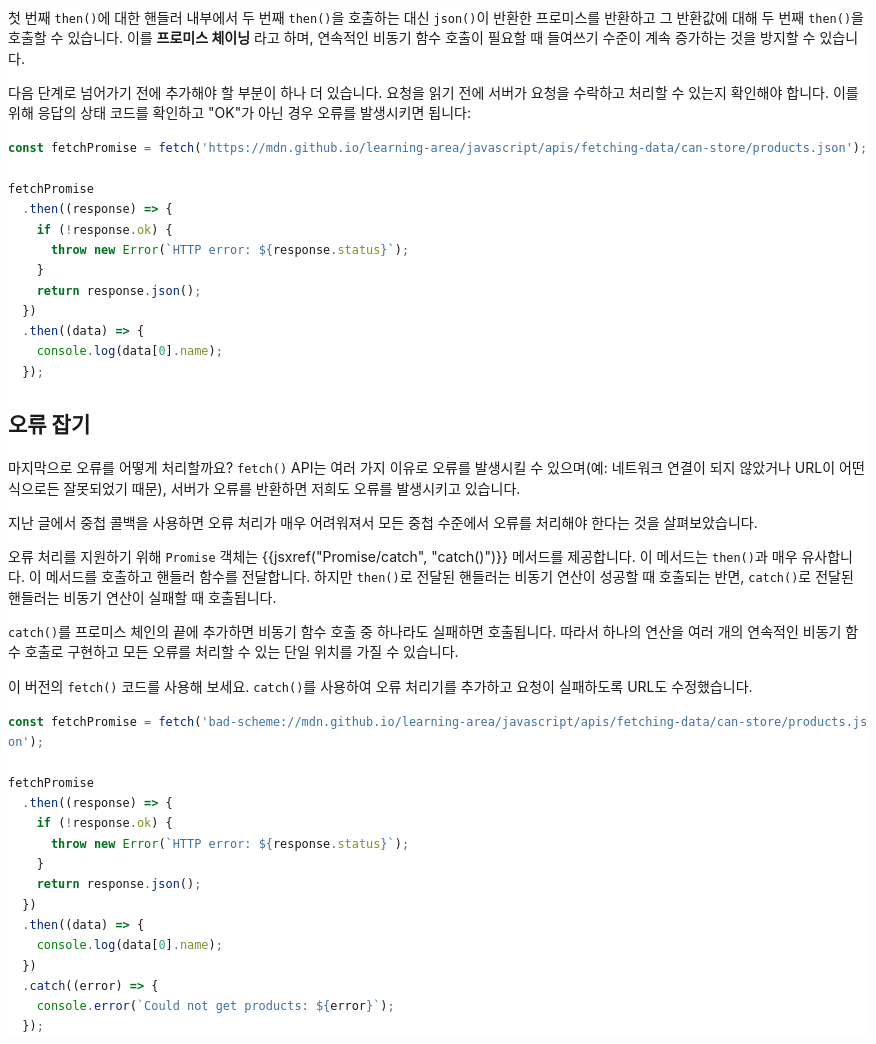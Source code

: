 첫 번째 `then()`에 대한 핸들러 내부에서 두 번째 `then()`을 호출하는 대신 `json()`이 반환한 프로미스를 반환하고 그 반환값에 대해 두 번째 `then()`을 호출할 수 있습니다. 이를 **프로미스 체이닝** 라고 하며, 연속적인 비동기 함수 호출이 필요할 때 들여쓰기 수준이 계속 증가하는 것을 방지할 수 있습니다.

다음 단계로 넘어가기 전에 추가해야 할 부분이 하나 더 있습니다. 요청을 읽기 전에 서버가 요청을 수락하고 처리할 수 있는지 확인해야 합니다. 이를 위해 응답의 상태 코드를 확인하고 "OK"가 아닌 경우 오류를 발생시키면 됩니다:

```js
const fetchPromise = fetch('https://mdn.github.io/learning-area/javascript/apis/fetching-data/can-store/products.json');

fetchPromise
  .then((response) => {
    if (!response.ok) {
      throw new Error(`HTTP error: ${response.status}`);
    }
    return response.json();
  })
  .then((data) => {
    console.log(data[0].name);
  });
```

## 오류 잡기

마지막으로 오류를 어떻게 처리할까요? `fetch()` API는 여러 가지 이유로 오류를 발생시킬 수 있으며(예: 네트워크 연결이 되지 않았거나 URL이 어떤 식으로든 잘못되었기 때문), 서버가 오류를 반환하면 저희도 오류를 발생시키고 있습니다.

지난 글에서 중첩 콜백을 사용하면 오류 처리가 매우 어려워져서 모든 중첩 수준에서 오류를 처리해야 한다는 것을 살펴보았습니다.

오류 처리를 지원하기 위해 `Promise` 객체는 {{jsxref("Promise/catch", "catch()")}} 메서드를 제공합니다. 이 메서드는 `then()`과 매우 유사합니다. 이 메서드를 호출하고 핸들러 함수를 전달합니다. 하지만 `then()`로 전달된 핸들러는 비동기 연산이 성공할 때 호출되는 반면, `catch()`로 전달된 핸들러는 비동기 연산이 실패할 때 호출됩니다.

`catch()`를 프로미스 체인의 끝에 추가하면 비동기 함수 호출 중 하나라도 실패하면 호출됩니다. 따라서 하나의 연산을 여러 개의 연속적인 비동기 함수 호출로 구현하고 모든 오류를 처리할 수 있는 단일 위치를 가질 수 있습니다.

이 버전의 `fetch()` 코드를 사용해 보세요. `catch()`를 사용하여 오류 처리기를 추가하고 요청이 실패하도록 URL도 수정했습니다.

```js
const fetchPromise = fetch('bad-scheme://mdn.github.io/learning-area/javascript/apis/fetching-data/can-store/products.json');

fetchPromise
  .then((response) => {
    if (!response.ok) {
      throw new Error(`HTTP error: ${response.status}`);
    }
    return response.json();
  })
  .then((data) => {
    console.log(data[0].name);
  })
  .catch((error) => {
    console.error(`Could not get products: ${error}`);
  });
```
